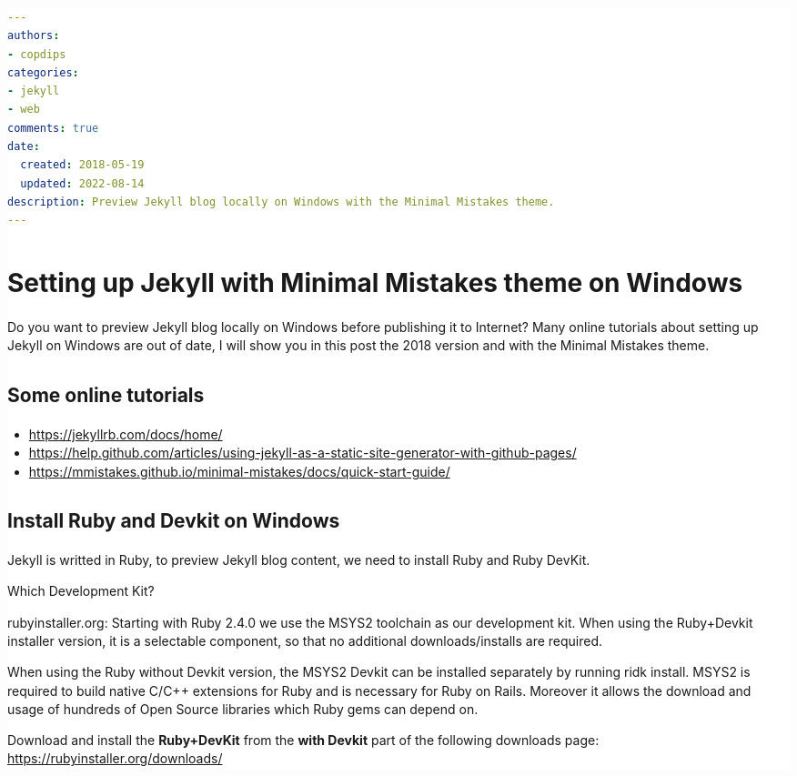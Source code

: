 ```yaml
---
authors:
- copdips
categories:
- jekyll
- web
comments: true
date:
  created: 2018-05-19
  updated: 2022-08-14
description: Preview Jekyll blog locally on Windows with the Minimal Mistakes theme.
---
```


# Setting up Jekyll with Minimal Mistakes theme on Windows

Do you want to preview Jekyll blog locally on Windows before publishing it to Internet? Many online tutorials about setting up Jekyll on Windows are out of date, I will show you in this post the 2018 version and with the Minimal Mistakes theme.



## Some online tutorials

- <https://jekyllrb.com/docs/home/>
- <https://help.github.com/articles/using-jekyll-as-a-static-site-generator-with-github-pages/>
- <https://mmistakes.github.io/minimal-mistakes/docs/quick-start-guide/>

## Install Ruby and Devkit on Windows

Jekyll is writted in Ruby, to preview Jekyll blog content, we need to install Ruby and Ruby DevKit.

Which Development Kit?



>
 rubyinstaller.org: Starting with Ruby 2.4.0 we use the MSYS2 toolchain as our development kit. When using the Ruby+Devkit installer version, it is a selectable component, so that no additional downloads/installs are required.



>
 When using the Ruby without Devkit version, the MSYS2 Devkit can be installed separately by running ridk install. MSYS2 is required to build native C/C++ extensions for Ruby and is necessary for Ruby on Rails. Moreover it allows the download and usage of hundreds of Open Source libraries which Ruby gems can depend on.



Download and install the **Ruby+DevKit** from the **with Devkit** part of the following downloads page:
<https://rubyinstaller.org/downloads/>
